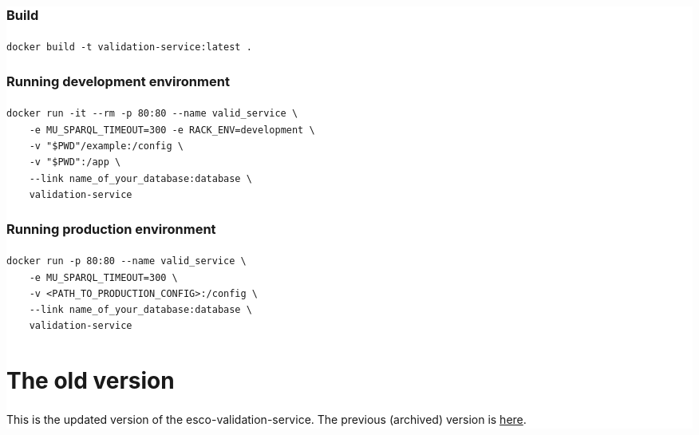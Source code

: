 ### Build

```
docker build -t validation-service:latest .
```

### Running development environment

```
docker run -it --rm -p 80:80 --name valid_service \
    -e MU_SPARQL_TIMEOUT=300 -e RACK_ENV=development \
    -v "$PWD"/example:/config \
    -v "$PWD":/app \
    --link name_of_your_database:database \
    validation-service
```

### Running production environment

```
docker run -p 80:80 --name valid_service \
    -e MU_SPARQL_TIMEOUT=300 \
    -v <PATH_TO_PRODUCTION_CONFIG>:/config \
    --link name_of_your_database:database \
    validation-service
```

# The old version

This is the updated version of the esco-validation-service. The previous (archived) version is [here](https://git.tenforce.com/esco/validation-service).
